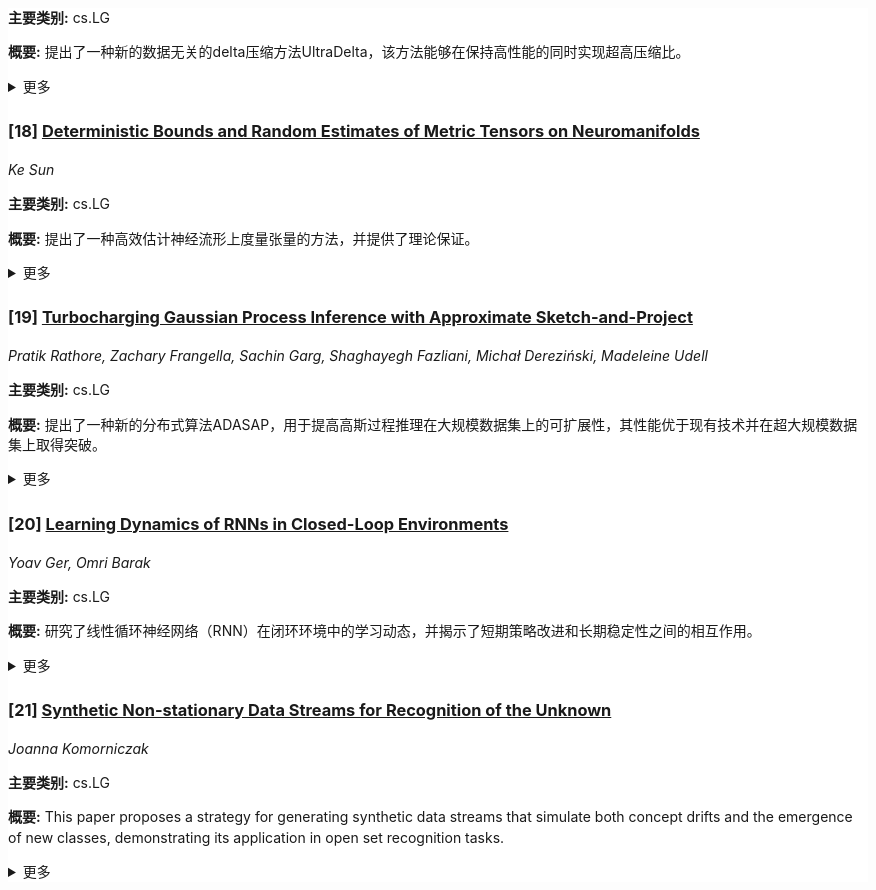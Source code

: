 **主要类别:** cs.LG

**概要:** 提出了一种新的数据无关的delta压缩方法UltraDelta，该方法能够在保持高性能的同时实现超高压缩比。


<details><summary>更多</summary></details>


### [18] [Deterministic Bounds and Random Estimates of Metric Tensors on Neuromanifolds](https://arxiv.org/abs/2505.13614)
*Ke Sun*

**主要类别:** cs.LG

**概要:** 提出了一种高效估计神经流形上度量张量的方法，并提供了理论保证。


<details><summary>更多</summary></details>


### [19] [Turbocharging Gaussian Process Inference with Approximate Sketch-and-Project](https://arxiv.org/abs/2505.13723)
*Pratik Rathore, Zachary Frangella, Sachin Garg, Shaghayegh Fazliani, Michał Dereziński, Madeleine Udell*

**主要类别:** cs.LG

**概要:** 提出了一种新的分布式算法ADASAP，用于提高高斯过程推理在大规模数据集上的可扩展性，其性能优于现有技术并在超大规模数据集上取得突破。


<details><summary>更多</summary></details>


### [20] [Learning Dynamics of RNNs in Closed-Loop Environments](https://arxiv.org/abs/2505.13567)
*Yoav Ger, Omri Barak*

**主要类别:** cs.LG

**概要:** 研究了线性循环神经网络（RNN）在闭环环境中的学习动态，并揭示了短期策略改进和长期稳定性之间的相互作用。


<details><summary>更多</summary></details>


### [21] [Synthetic Non-stationary Data Streams for Recognition of the Unknown](https://arxiv.org/abs/2505.13745)
*Joanna Komorniczak*

**主要类别:** cs.LG

**概要:** This paper proposes a strategy for generating synthetic data streams that simulate both concept drifts and the emergence of new classes, demonstrating its application in open set recognition tasks.


<details><summary>更多</summary></details>

